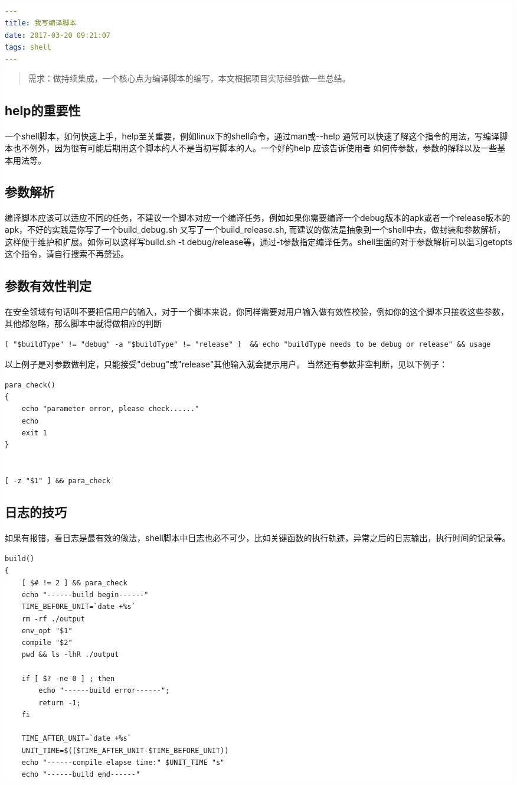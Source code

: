 ```yaml
---
title: 我写编译脚本
date: 2017-03-20 09:21:07
tags: shell
---
```

> 需求：做持续集成，一个核心点为编译脚本的编写，本文根据项目实际经验做一些总结。

## help的重要性
一个shell脚本，如何快速上手，help至关重要，例如linux下的shell命令，通过man或--help 通常可以快速了解这个指令的用法，写编译脚本也不例外，因为很有可能后期用这个脚本的人不是当初写脚本的人。一个好的help 应该告诉使用者 如何传参数，参数的解释以及一些基本用法等。

## 参数解析
编译脚本应该可以适应不同的任务，不建议一个脚本对应一个编译任务，例如如果你需要编译一个debug版本的apk或者一个release版本的apk，不好的实践是你写了一个build_debug.sh 又写了一个build_release.sh, 而建议的做法是抽象到一个shell中去，做封装和参数解析，这样便于维护和扩展。如你可以这样写build.sh -t debug/release等，通过-t参数指定编译任务。shell里面的对于参数解析可以温习getopts这个指令，请自行搜索不再赘述。

## 参数有效性判定
在安全领域有句话叫不要相信用户的输入，对于一个脚本来说，你同样需要对用户输入做有效性校验，例如你的这个脚本只接收这些参数，其他都忽略，那么脚本中就得做相应的判断
```  
[ "$buildType" != "debug" -a "$buildType" != "release" ]  && echo "buildType needs to be debug or release" && usage

```  
以上例子是对参数做判定，只能接受"debug"或"release"其他输入就会提示用户。
当然还有参数非空判断，见以下例子：
```  
para_check()
{
    echo "parameter error, please check......"
    echo 
    exit 1
}


[ -z "$1" ] && para_check
```  

## 日志的技巧
如果有报错，看日志是最有效的做法，shell脚本中日志也必不可少，比如关键函数的执行轨迹，异常之后的日志输出，执行时间的记录等。
```  
build()
{
    [ $# != 2 ] && para_check
    echo "------build begin------"
    TIME_BEFORE_UNIT=`date +%s`
    rm -rf ./output
    env_opt "$1"
    compile "$2"
    pwd && ls -lhR ./output

    if [ $? -ne 0 ] ; then
        echo "------build error------";
        return -1;
    fi

    TIME_AFTER_UNIT=`date +%s`
    UNIT_TIME=$(($TIME_AFTER_UNIT-$TIME_BEFORE_UNIT))
    echo "------compile elapse time:" $UNIT_TIME "s"
    echo "------build end------"

```